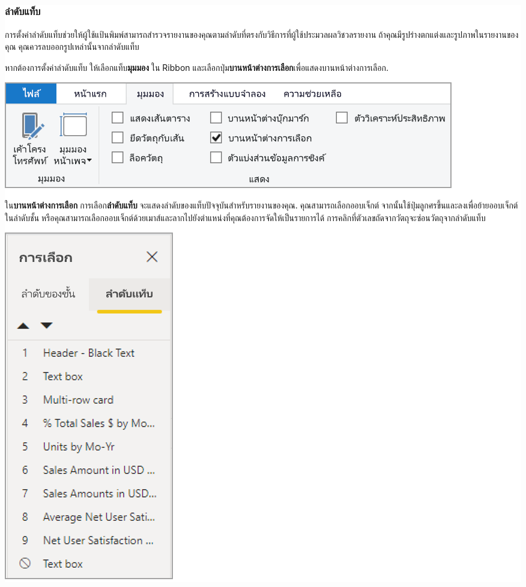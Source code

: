 ### <a name="tab-order"></a>ลำดับแท็บ
การตั้งค่าลำดับแท็บช่วยให้ผู้ใช้แป้นพิมพ์สามารถสำรวจรายงานของคุณตามลำดับที่ตรงกับวิธีการที่ผู้ใช้ประมวลผลวิชวลรายงาน ถ้าคุณมีรูปร่างตกแต่งและรูปภาพในรายงานของคุณ คุณควรลบออกรูปเหล่านั้นจากลำดับแท็บ 

หากต้องการตั้งค่าลำดับแท็บ ให้เลือกแท็บ**มุมมอง** ใน Ribbon และเลือกปุ่ม**บานหน้าต่างการเลือก**เพื่อแสดงบานหน้าต่างการเลือก.

![ดูเมนูเพื่อแสดงบานหน้าต่างการเลือก](media/desktop-accessibility/accessibility-creating-reports-08.png)

ใน**บานหน้าต่างการเลือก** การเลือก**ลำดับแท็บ** จะแสดงลำดับของแท็บปัจจุบันสำหรับรายงานของคุณ. คุณสามารถเลือกออบเจ็กต์ จากนั้นใช้ปุ่มลูกศรขึ้นและลงเพื่อย้ายออบเจ็กต์ในลำดับชั้น หรือคุณสามารถเลือกออบเจ็กต์ด้วยเมาส์และลากไปยังตำแหน่งที่คุณต้องการจัดให้เป็นรายการได้ การคลิกที่ตัวเลขถัดจากวัตถุจะซ่อนวัตถุจากลำดับแท็บ

![ลำดับแท็บในบานหน้าต่างการเลือก](media/desktop-accessibility/accessibility-creating-reports-09.png)
